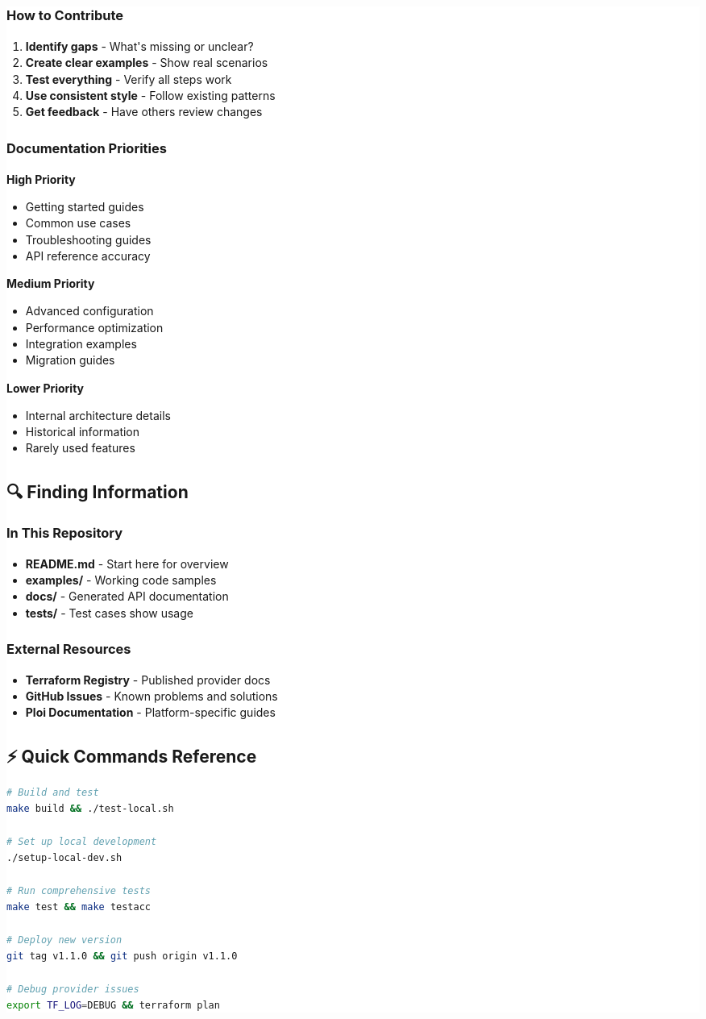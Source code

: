### How to Contribute

1. **Identify gaps** - What's missing or unclear?
2. **Create clear examples** - Show real scenarios
3. **Test everything** - Verify all steps work
4. **Use consistent style** - Follow existing patterns
5. **Get feedback** - Have others review changes

### Documentation Priorities

**High Priority**
- Getting started guides
- Common use cases
- Troubleshooting guides
- API reference accuracy

**Medium Priority**
- Advanced configuration
- Performance optimization
- Integration examples
- Migration guides

**Lower Priority**
- Internal architecture details
- Historical information
- Rarely used features

## 🔍 Finding Information

### In This Repository
- **README.md** - Start here for overview
- **examples/** - Working code samples
- **docs/** - Generated API documentation
- **tests/** - Test cases show usage

### External Resources
- **Terraform Registry** - Published provider docs
- **GitHub Issues** - Known problems and solutions
- **Ploi Documentation** - Platform-specific guides

## ⚡ Quick Commands Reference

```bash
# Build and test
make build && ./test-local.sh

# Set up local development
./setup-local-dev.sh

# Run comprehensive tests
make test && make testacc

# Deploy new version
git tag v1.1.0 && git push origin v1.1.0

# Debug provider issues
export TF_LOG=DEBUG && terraform plan
```
